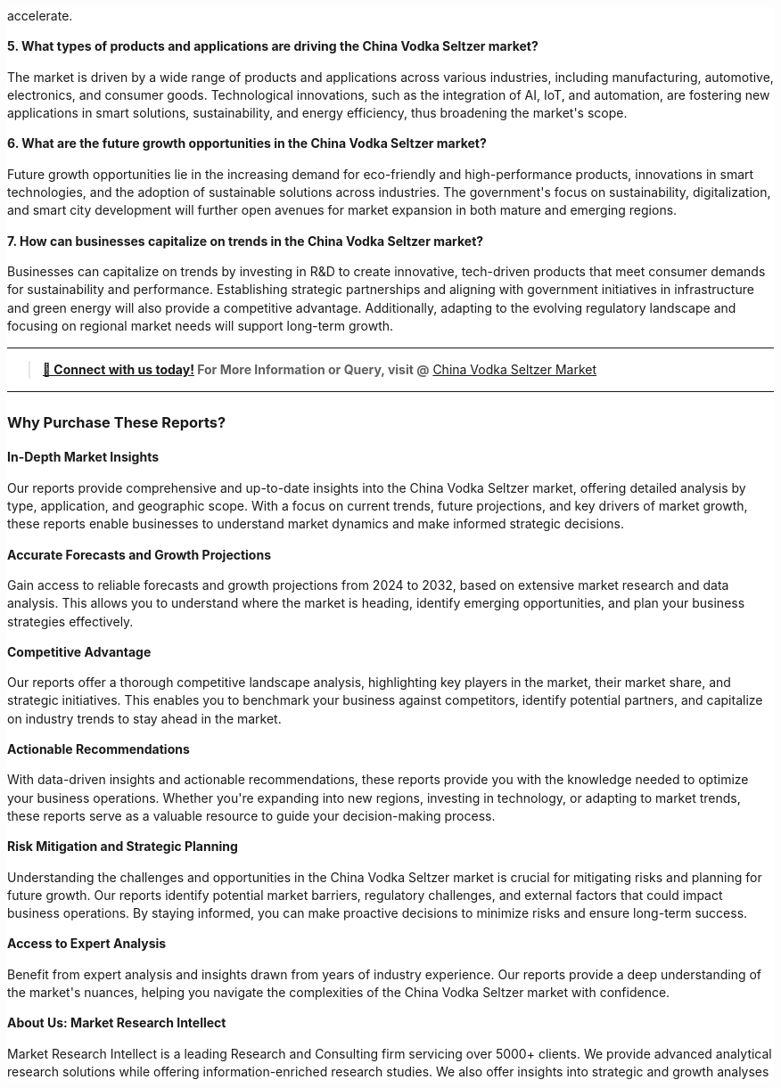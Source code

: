 accelerate.</p><p class="" data-start="1951" data-end="2402"><strong data-start="1951" data-end="2032">5. What types of products and applications are driving the China Vodka Seltzer market?</strong></p><p class="" data-start="1951" data-end="2402">The market is driven by a wide range of products and applications across various industries, including manufacturing, automotive, electronics, and consumer goods. Technological innovations, such as the integration of AI, IoT, and automation, are fostering new applications in smart solutions, sustainability, and energy efficiency, thus broadening the market's scope.</p><p class="" data-start="2404" data-end="2849"><strong data-start="2404" data-end="2477">6. What are the future growth opportunities in the China Vodka Seltzer market?</strong></p><p class="" data-start="2404" data-end="2849">Future growth opportunities lie in the increasing demand for eco-friendly and high-performance products, innovations in smart technologies, and the adoption of sustainable solutions across industries. The government's focus on sustainability, digitalization, and smart city development will further open avenues for market expansion in both mature and emerging regions.</p><p class="" data-start="2851" data-end="3371"><strong data-start="2851" data-end="2923">7. How can businesses capitalize on trends in the China Vodka Seltzer market?</strong></p><p class="" data-start="2851" data-end="3371">Businesses can capitalize on trends by investing in R&amp;D to create innovative, tech-driven products that meet consumer demands for sustainability and performance. Establishing strategic partnerships and aligning with government initiatives in infrastructure and green energy will also provide a competitive advantage. Additionally, adapting to the evolving regulatory landscape and focusing on regional market needs will support long-term growth.</p><hr /><blockquote><p><span class="font-[700]"><strong><a href="https://www.marketresearchintellect.com/product/vodka-seltzer-market/?utm_source=Linkedin&utm_medium=031">📩 Connect with us today!</a> For More Information or Query, visit&nbsp;@</strong>&nbsp;</span><span class="font-[700]"><a href="https://www.marketresearchintellect.com/product/vodka-seltzer-market/?utm_source=Linkedin&utm_medium=031" target="_blank" data-tracking-control-name="article-ssr-frontend-pulse_little-text-block" data-tracking-will-navigate="" data-test-link="">China Vodka Seltzer Market</a></span></p></blockquote><hr /><h3 class="" data-start="164" data-end="199"><strong data-start="168" data-end="199">Why Purchase These Reports?</strong></h3><p class="" data-start="201" data-end="575"><strong data-start="201" data-end="229">In-Depth Market Insights</strong></p><p class="" data-start="201" data-end="575">Our reports provide comprehensive and up-to-date insights into the China Vodka Seltzer market, offering detailed analysis by type, application, and geographic scope. With a focus on current trends, future projections, and key drivers of market growth, these reports enable businesses to understand market dynamics and make informed strategic decisions.</p><p class="" data-start="577" data-end="893"><strong data-start="577" data-end="622">Accurate Forecasts and Growth Projections</strong></p><p class="" data-start="577" data-end="893">Gain access to reliable forecasts and growth projections from 2024 to 2032, based on extensive market research and data analysis. This allows you to understand where the market is heading, identify emerging opportunities, and plan your business strategies effectively.</p><p class="" data-start="895" data-end="1227"><strong data-start="895" data-end="920">Competitive Advantage</strong></p><p class="" data-start="895" data-end="1227">Our reports offer a thorough competitive landscape analysis, highlighting key players in the market, their market share, and strategic initiatives. This enables you to benchmark your business against competitors, identify potential partners, and capitalize on industry trends to stay ahead in the market.</p><p class="" data-start="1229" data-end="1589"><strong data-start="1229" data-end="1259">Actionable Recommendations</strong></p><p class="" data-start="1229" data-end="1589">With data-driven insights and actionable recommendations, these reports provide you with the knowledge needed to optimize your business operations. Whether you're expanding into new regions, investing in technology, or adapting to market trends, these reports serve as a valuable resource to guide your decision-making process.</p><p class="" data-start="1591" data-end="2004"><strong data-start="1591" data-end="1633">Risk Mitigation and Strategic Planning</strong></p><p class="" data-start="1591" data-end="2004">Understanding the challenges and opportunities in the China Vodka Seltzer market is crucial for mitigating risks and planning for future growth. Our reports identify potential market barriers, regulatory challenges, and external factors that could impact business operations. By staying informed, you can make proactive decisions to minimize risks and ensure long-term success.</p><p class="" data-start="2006" data-end="2266"><strong data-start="2006" data-end="2035">Access to Expert Analysis</strong></p><p class="" data-start="2006" data-end="2266">Benefit from expert analysis and insights drawn from years of industry experience. Our reports provide a deep understanding of the market's nuances, helping you navigate the complexities of the China Vodka Seltzer market with confidence.</p><p><strong><span class="font-[700]">About Us: Market Research Intellect</span></strong></p><p><span class="">Market Research Intellect is a leading Research and Consulting firm servicing over 5000+ clients. We provide advanced analytical research solutions while offering information-enriched research studies.&nbsp;</span>We also offer insights into strategic and growth analyses